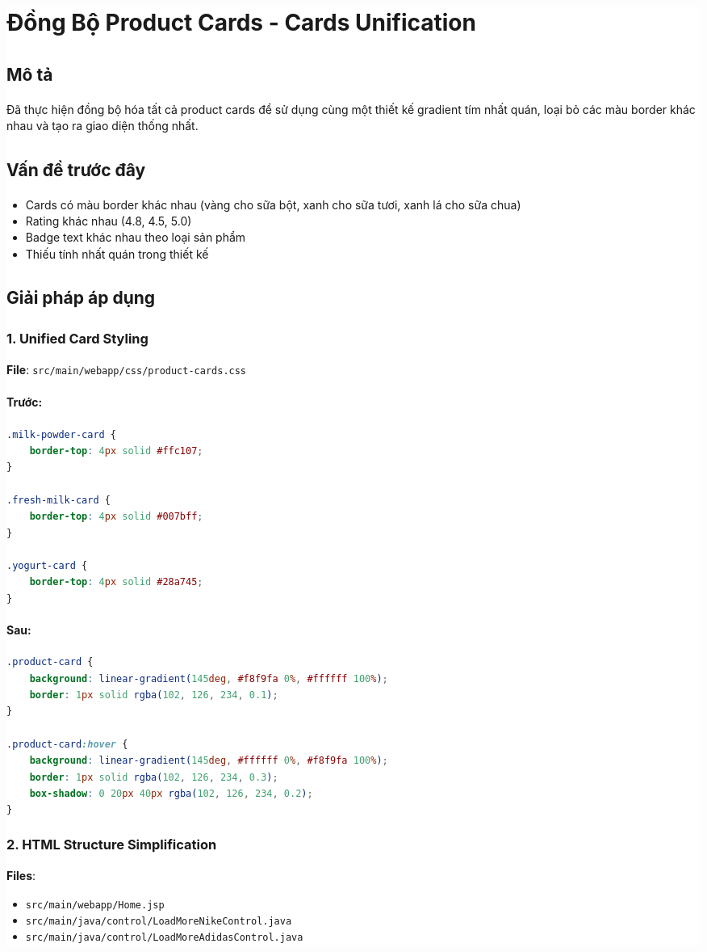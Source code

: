 # Đồng Bộ Product Cards - Cards Unification

## Mô tả
Đã thực hiện đồng bộ hóa tất cả product cards để sử dụng cùng một thiết kế gradient tím nhất quán, loại bỏ các màu border khác nhau và tạo ra giao diện thống nhất.

## Vấn đề trước đây
- Cards có màu border khác nhau (vàng cho sữa bột, xanh cho sữa tươi, xanh lá cho sữa chua)
- Rating khác nhau (4.8, 4.5, 5.0)
- Badge text khác nhau theo loại sản phẩm
- Thiếu tính nhất quán trong thiết kế

## Giải pháp áp dụng

### 1. Unified Card Styling
**File**: `src/main/webapp/css/product-cards.css`

#### Trước:
```css
.milk-powder-card {
    border-top: 4px solid #ffc107;
}

.fresh-milk-card {
    border-top: 4px solid #007bff;
}

.yogurt-card {
    border-top: 4px solid #28a745;
}
```

#### Sau:
```css
.product-card {
    background: linear-gradient(145deg, #f8f9fa 0%, #ffffff 100%);
    border: 1px solid rgba(102, 126, 234, 0.1);
}

.product-card:hover {
    background: linear-gradient(145deg, #ffffff 0%, #f8f9fa 100%);
    border: 1px solid rgba(102, 126, 234, 0.3);
    box-shadow: 0 20px 40px rgba(102, 126, 234, 0.2);
}
```

### 2. HTML Structure Simplification
**Files**: 
- `src/main/webapp/Home.jsp`
- `src/main/java/control/LoadMoreNikeControl.java`
- `src/main/java/control/LoadMoreAdidasControl.java`
